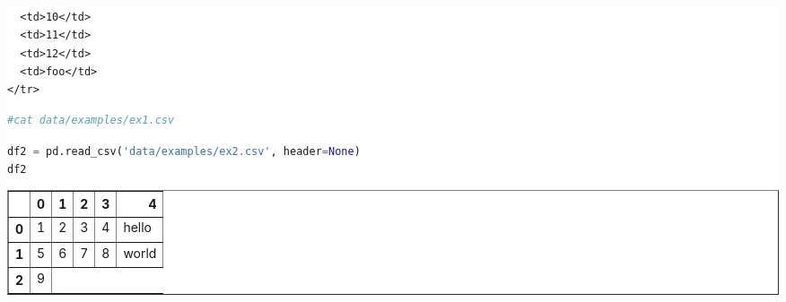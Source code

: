       <td>10</td>
      <td>11</td>
      <td>12</td>
      <td>foo</td>
    </tr>
  </tbody>
</table>
</div>




```python
#cat data/examples/ex1.csv
```


```python
df2 = pd.read_csv('data/examples/ex2.csv', header=None)
df2
```




<div>
<style scoped>
    .dataframe tbody tr th:only-of-type {
        vertical-align: middle;
    }

    .dataframe tbody tr th {
        vertical-align: top;
    }

    .dataframe thead th {
        text-align: right;
    }
</style>
<table border="1" class="dataframe">
  <thead>
    <tr style="text-align: right;">
      <th></th>
      <th>0</th>
      <th>1</th>
      <th>2</th>
      <th>3</th>
      <th>4</th>
    </tr>
  </thead>
  <tbody>
    <tr>
      <th>0</th>
      <td>1</td>
      <td>2</td>
      <td>3</td>
      <td>4</td>
      <td>hello</td>
    </tr>
    <tr>
      <th>1</th>
      <td>5</td>
      <td>6</td>
      <td>7</td>
      <td>8</td>
      <td>world</td>
    </tr>
    <tr>
      <th>2</th>
      <td>9</td>